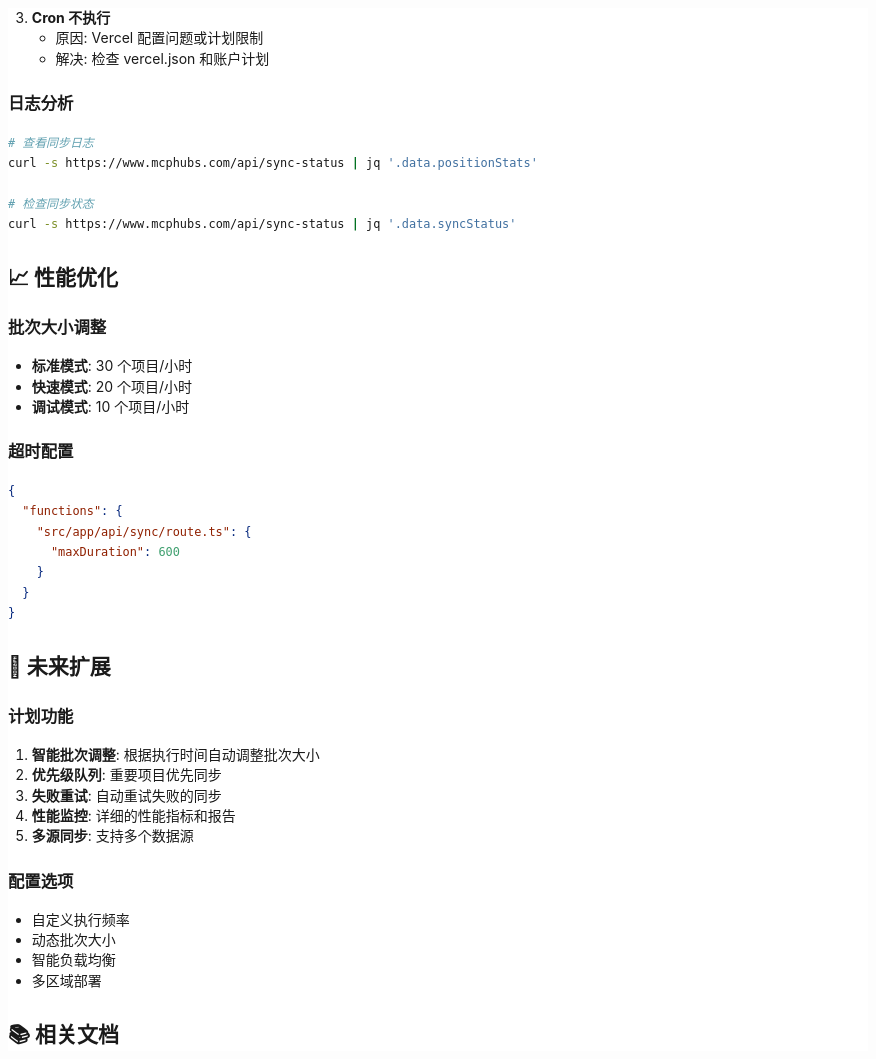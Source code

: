 3. **Cron 不执行**
   - 原因: Vercel 配置问题或计划限制
   - 解决: 检查 vercel.json 和账户计划

### 日志分析

```bash
# 查看同步日志
curl -s https://www.mcphubs.com/api/sync-status | jq '.data.positionStats'

# 检查同步状态
curl -s https://www.mcphubs.com/api/sync-status | jq '.data.syncStatus'
```

## 📈 性能优化

### 批次大小调整

- **标准模式**: 30 个项目/小时
- **快速模式**: 20 个项目/小时
- **调试模式**: 10 个项目/小时

### 超时配置

```json
{
  "functions": {
    "src/app/api/sync/route.ts": {
      "maxDuration": 600
    }
  }
}
```

## 🔮 未来扩展

### 计划功能

1. **智能批次调整**: 根据执行时间自动调整批次大小
2. **优先级队列**: 重要项目优先同步
3. **失败重试**: 自动重试失败的同步
4. **性能监控**: 详细的性能指标和报告
5. **多源同步**: 支持多个数据源

### 配置选项

- 自定义执行频率
- 动态批次大小
- 智能负载均衡
- 多区域部署

## 📚 相关文档
